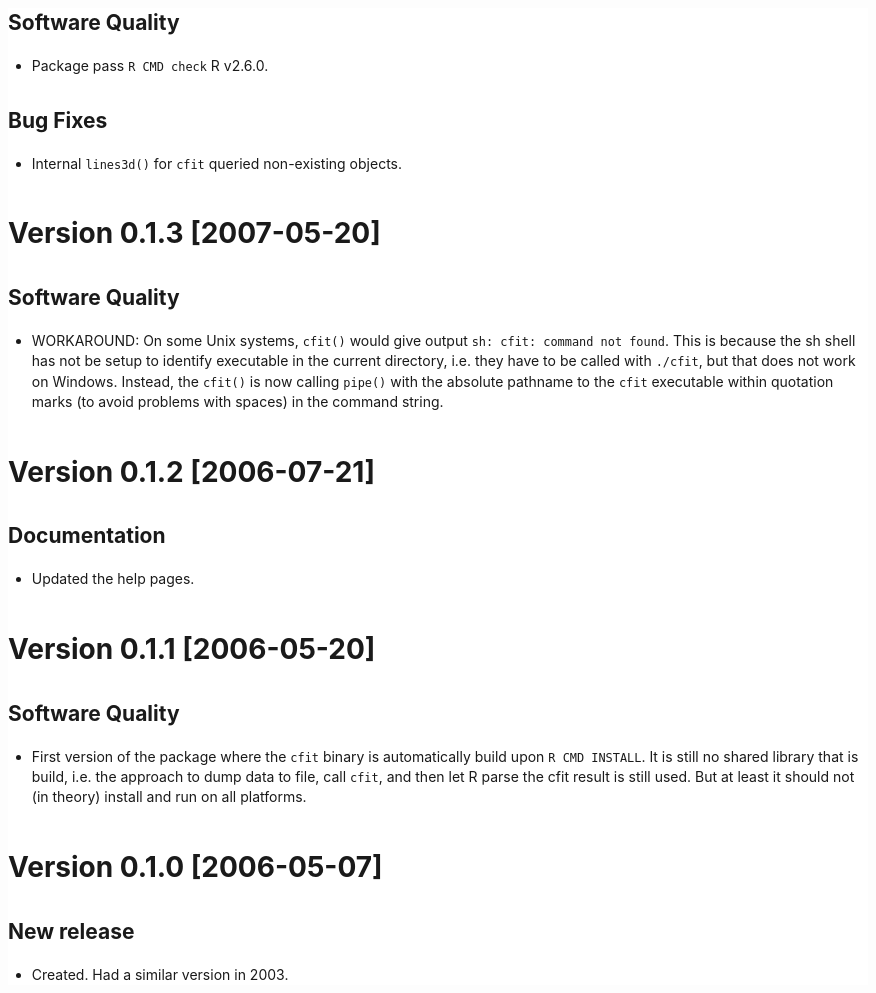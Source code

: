 ## Software Quality

 * Package pass `R CMD check` R v2.6.0.

## Bug Fixes

 * Internal `lines3d()` for `cfit` queried non-existing objects.
 
 
# Version 0.1.3 [2007-05-20]

## Software Quality

 * WORKAROUND: On some Unix systems, `cfit()` would give output `sh:
   cfit: command not found`.  This is because the sh shell has not be
   setup to identify executable in the current directory, i.e. they
   have to be called with `./cfit`, but that does not work on Windows.
   Instead, the `cfit()` is now calling `pipe()` with the absolute
   pathname to the `cfit` executable within quotation marks (to avoid
   problems with spaces) in the command string.
 
 
# Version 0.1.2 [2006-07-21]

## Documentation

 * Updated the help pages.
 
 
# Version 0.1.1 [2006-05-20]

## Software Quality

 * First version of the package where the `cfit` binary is
   automatically build upon `R CMD INSTALL`.  It is still no shared
   library that is build, i.e. the approach to dump data to file, call
   `cfit`, and then let R parse the cfit result is still used.  But at
   least it should not (in theory) install and run on all platforms.
 
 
# Version 0.1.0 [2006-05-07]
 
## New release

 * Created.  Had a similar version in 2003.

